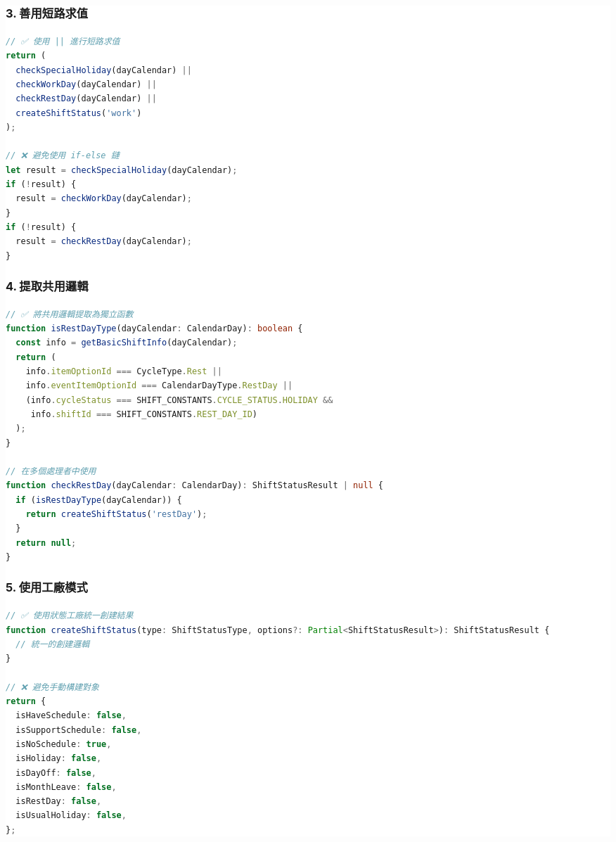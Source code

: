 ### 3. 善用短路求值

```typescript
// ✅ 使用 || 進行短路求值
return (
  checkSpecialHoliday(dayCalendar) ||
  checkWorkDay(dayCalendar) ||
  checkRestDay(dayCalendar) ||
  createShiftStatus('work')
);

// ❌ 避免使用 if-else 鏈
let result = checkSpecialHoliday(dayCalendar);
if (!result) {
  result = checkWorkDay(dayCalendar);
}
if (!result) {
  result = checkRestDay(dayCalendar);
}
```

### 4. 提取共用邏輯

```typescript
// ✅ 將共用邏輯提取為獨立函數
function isRestDayType(dayCalendar: CalendarDay): boolean {
  const info = getBasicShiftInfo(dayCalendar);
  return (
    info.itemOptionId === CycleType.Rest ||
    info.eventItemOptionId === CalendarDayType.RestDay ||
    (info.cycleStatus === SHIFT_CONSTANTS.CYCLE_STATUS.HOLIDAY &&
     info.shiftId === SHIFT_CONSTANTS.REST_DAY_ID)
  );
}

// 在多個處理者中使用
function checkRestDay(dayCalendar: CalendarDay): ShiftStatusResult | null {
  if (isRestDayType(dayCalendar)) {
    return createShiftStatus('restDay');
  }
  return null;
}
```

### 5. 使用工廠模式

```typescript
// ✅ 使用狀態工廠統一創建結果
function createShiftStatus(type: ShiftStatusType, options?: Partial<ShiftStatusResult>): ShiftStatusResult {
  // 統一的創建邏輯
}

// ❌ 避免手動構建對象
return {
  isHaveSchedule: false,
  isSupportSchedule: false,
  isNoSchedule: true,
  isHoliday: false,
  isDayOff: false,
  isMonthLeave: false,
  isRestDay: false,
  isUsualHoliday: false,
};
```